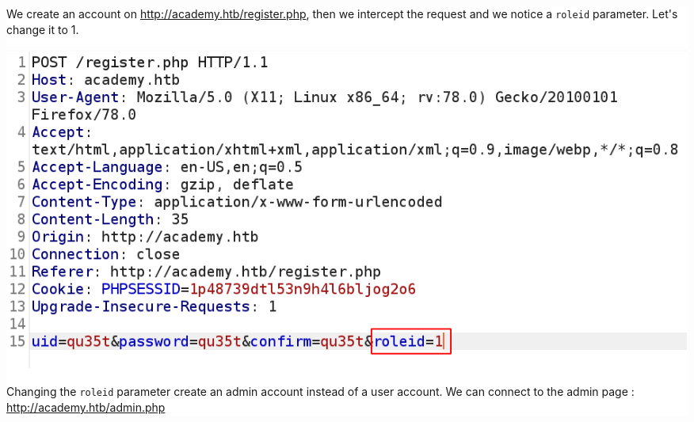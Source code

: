 We create an account on http://academy.htb/register.php, then we intercept the request and we notice a `roleid` parameter. Let's change it to 1.

![alt text](Writeup/Academy/roleid.png)

Changing the `roleid` parameter create an admin account instead of a user account.
We can connect to the admin page : http://academy.htb/admin.php
